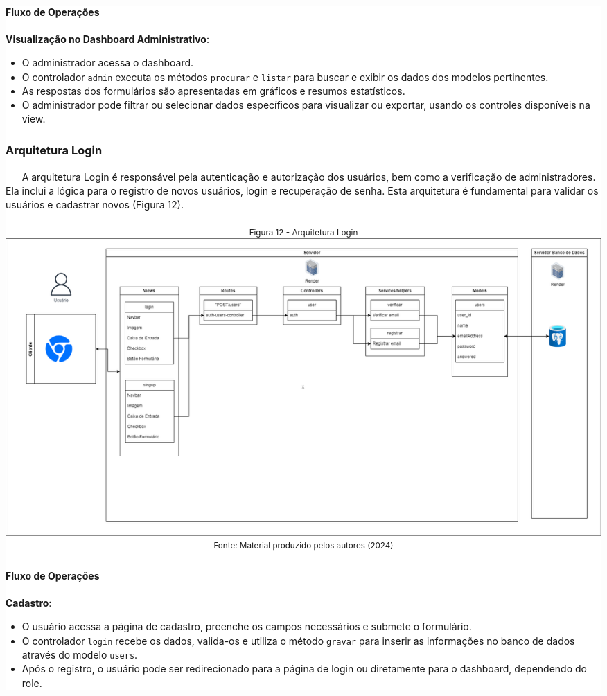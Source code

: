 #### Fluxo de Operações

**Visualização no Dashboard Administrativo**:
- O administrador acessa o dashboard.
- O controlador `admin` executa os métodos `procurar` e `listar` para buscar e exibir os dados dos modelos pertinentes.
- As respostas dos formulários são apresentadas em gráficos e resumos estatísticos.
- O administrador pode filtrar ou selecionar dados específicos para visualizar ou exportar, usando os controles disponíveis na view.

### Arquitetura Login

&nbsp;&nbsp;&nbsp;&nbsp;&nbsp;&nbsp;A arquitetura Login é responsável pela autenticação e autorização dos usuários, bem como a verificação de administradores. Ela inclui a lógica para o registro de novos usuários, login e recuperação de senha. Esta arquitetura é fundamental para validar os usuários e cadastrar novos (Figura 12).

<div align="center">
<sub>Figura 12 - Arquitetura Login</sub>
<img src="../assets/imagens_wad/mvc/mvc_inspa_4.drawio.png" width="100%">
<sup>Fonte: Material produzido pelos autores (2024)</sup>
</div>

#### Fluxo de Operações

**Cadastro**:
- O usuário acessa a página de cadastro, preenche os campos necessários e submete o formulário.
- O controlador `login` recebe os dados, valida-os e utiliza o método `gravar` para inserir as informações no banco de dados através do modelo `users`.
- Após o registro, o usuário pode ser redirecionado para a página de login ou diretamente para o dashboard, dependendo do role.
